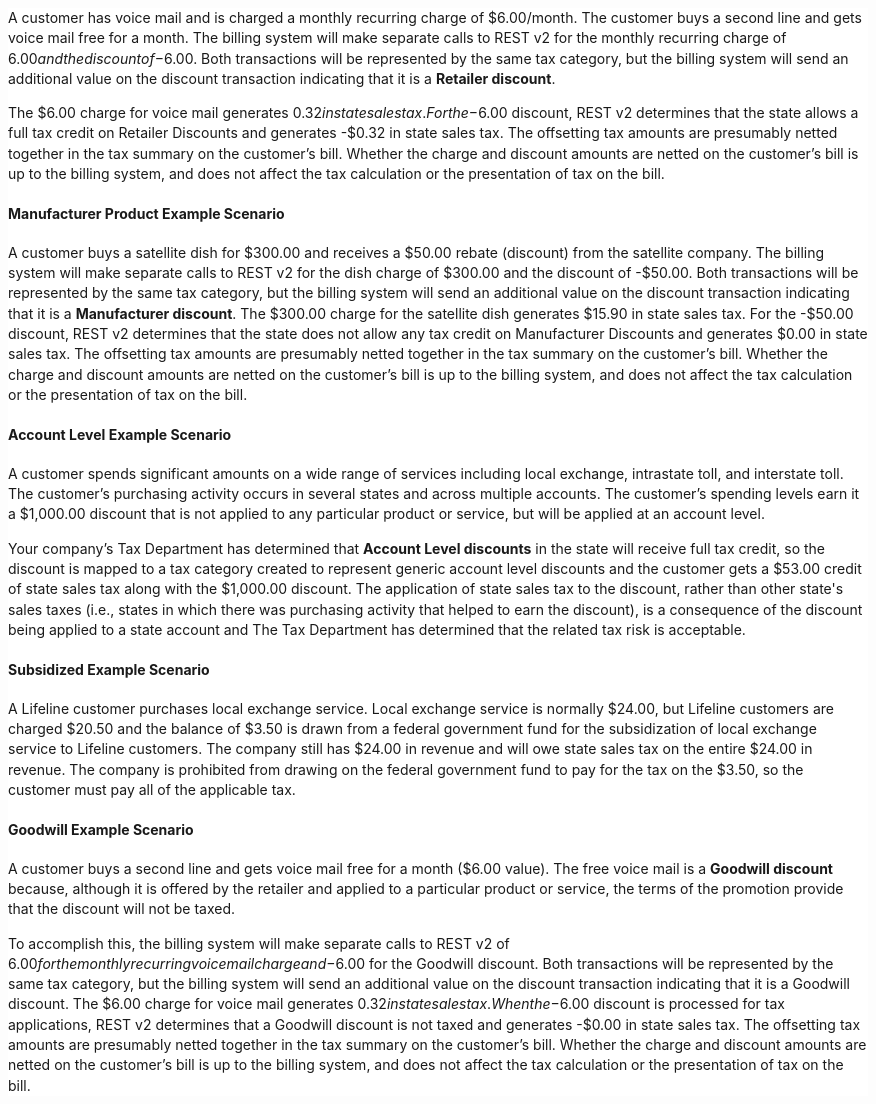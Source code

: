 A customer has voice mail and is charged a monthly recurring charge of $6.00/month. The customer buys a second line and gets voice mail free for a month. The billing system will make separate calls to REST v2 for the monthly recurring charge of $6.00 and the discount of -$6.00. Both transactions will be represented by the same tax category, but the billing system will send an additional value on the discount transaction indicating that it is a <b>Retailer discount</b>.

The $6.00 charge for voice mail generates $0.32 in state sales tax. For the -$6.00 discount, REST v2 determines that the state allows a full tax credit on Retailer Discounts and generates -$0.32 in state sales tax. The offsetting tax amounts are presumably netted together in the tax summary on the customer’s bill. Whether the charge and discount amounts are netted on the customer’s bill is up to the billing system, and does not affect the tax calculation or the presentation of tax on the bill.
<br/>
<h4 id="manufacturer-product">Manufacturer Product Example Scenario</h4>
A customer buys a satellite dish for $300.00 and receives a $50.00 rebate (discount) from the satellite company. The billing system will make separate calls to REST v2 for the dish charge of $300.00 and the discount of -$50.00. Both transactions will be represented by the same tax category, but the billing system will send an additional value on the discount transaction indicating that it is a <b>Manufacturer discount</b>. The $300.00 charge for the satellite dish generates $15.90 in state sales tax. For the -$50.00 discount, REST v2 determines that the state does not allow any tax credit on Manufacturer Discounts and generates $0.00 in state sales tax. The offsetting tax amounts are presumably netted together in the tax summary on the customer’s bill. Whether the charge and discount amounts are netted on the customer’s bill is up to the billing system, and does not affect the tax calculation or the presentation of tax on the bill.
<br/>
<h4 id="account-level">Account Level Example Scenario</h4>
A customer spends significant amounts on a wide range of services including local exchange, intrastate toll, and interstate toll. The customer’s purchasing activity occurs in several states and across multiple accounts. The customer’s spending levels earn it a $1,000.00 discount that is not applied to any particular product or service, but will be applied at an account level.

Your company’s Tax Department has determined that <b>Account Level discounts</b> in the state will receive full tax credit, so the discount is mapped to a tax category created to represent generic account level discounts and the customer gets a $53.00 credit of state sales tax along with the $1,000.00 discount. The application of state sales tax to the discount, rather than other state's sales taxes (i.e., states in which there was purchasing activity that helped to earn the discount), is a consequence of the discount being applied to a state account and The Tax Department has determined that the related tax risk is acceptable.
<br/>
<h4 id="subsidized">Subsidized Example Scenario</h4>
A Lifeline customer purchases local exchange service. Local exchange service is normally $24.00, but Lifeline customers are charged $20.50 and the balance of $3.50 is drawn from a federal government fund for the subsidization of local exchange service to Lifeline customers. The company still has $24.00 in revenue and will owe state sales tax on the entire $24.00 in revenue. The company is prohibited from drawing on the federal government fund to pay for the tax on the $3.50, so the customer must pay all of the applicable tax.
<br/>
<h4 id="goodwill">Goodwill Example Scenario</h4>
A customer buys a second line and gets voice mail free for a month ($6.00 value). The free voice mail is a <b>Goodwill discount</b> because, although it is offered by the retailer and applied to a particular product or service, the terms of the promotion provide that the discount will not be taxed.

To accomplish this, the billing system will make separate calls to REST v2 of $6.00 for the monthly recurring voice mail charge and -$6.00 for the Goodwill discount. Both transactions will be represented by the same tax category, but the billing system will send an additional value on the discount transaction indicating that it is a Goodwill discount. The $6.00 charge for voice mail generates $0.32 in state sales tax. When the -$6.00 discount is processed for tax applications, REST v2 determines that a Goodwill discount is not taxed and generates -$0.00 in state sales tax. The offsetting tax amounts are presumably netted together in the tax summary on the customer’s bill. Whether the charge and discount amounts are netted on the customer’s bill is up to the billing system, and does not affect the tax calculation or the presentation of tax on the bill.
